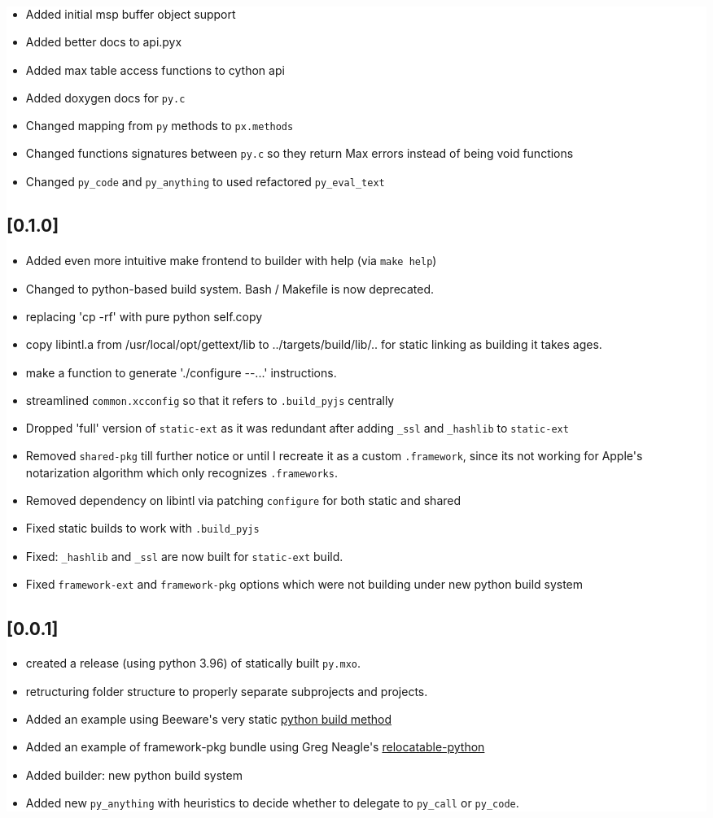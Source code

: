 - Added initial msp buffer object support

- Added better docs to api.pyx

- Added max table access functions to cython api

- Added doxygen docs for `py.c`

- Changed mapping from `py` methods to `px.methods`

- Changed functions signatures between `py.c` so they return Max errors instead of being void functions

- Changed `py_code` and `py_anything` to used refactored `py_eval_text`

## [0.1.0]

- Added even more intuitive make frontend to builder with help (via `make help`)

- Changed to python-based build system. Bash / Makefile is now deprecated.

- replacing 'cp -rf' with pure python self.copy

- copy libintl.a from /usr/local/opt/gettext/lib to ../targets/build/lib/.. for static linking as building it takes ages.

- make a function to generate './configure --...' instructions.

- streamlined `common.xcconfig` so that it refers to `.build_pyjs` centrally

- Dropped 'full' version of `static-ext` as it was redundant after adding `_ssl` and `_hashlib` to `static-ext`

- Removed `shared-pkg` till further notice or until I recreate it as a custom `.framework`, since its not working for Apple's notarization algorithm which only recognizes `.frameworks`.

- Removed dependency on libintl via patching `configure` for both static and shared

- Fixed static builds to work with `.build_pyjs`

- Fixed: `_hashlib` and `_ssl` are now built for `static-ext` build.

- Fixed `framework-ext` and `framework-pkg` options which were not building under new python build system

## [0.0.1]

- created a release (using python 3.96) of statically built `py.mxo`.

- retructuring folder structure to properly separate subprojects and projects.

- Added an example using Beeware's very static [python build method](https://github.com/beeware/Python-Apple-support)

- Added an example of framework-pkg bundle using Greg Neagle's [relocatable-python]( https://github.com/gregneagle/relocatable-python)

- Added builder: new python build system

- Added new `py_anything` with heuristics to decide whether to delegate to `py_call` or `py_code`.
